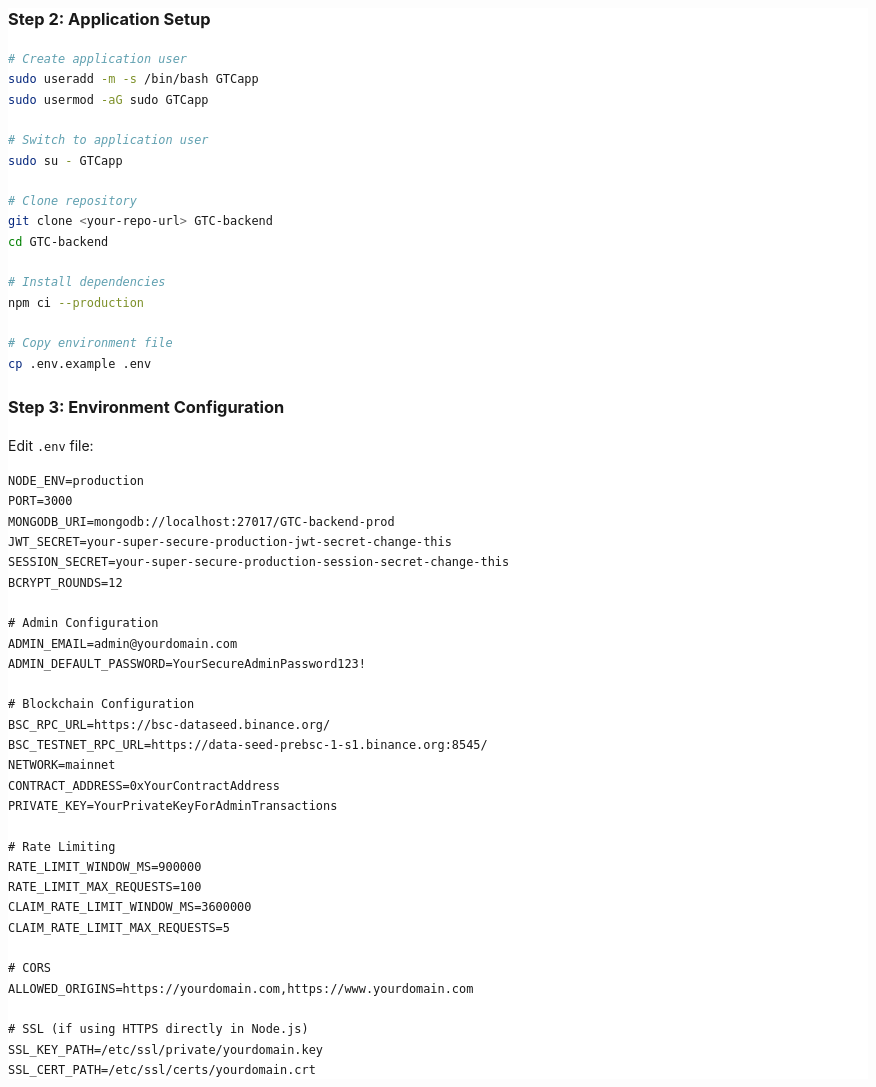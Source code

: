 ### Step 2: Application Setup

```bash
# Create application user
sudo useradd -m -s /bin/bash GTCapp
sudo usermod -aG sudo GTCapp

# Switch to application user
sudo su - GTCapp

# Clone repository
git clone <your-repo-url> GTC-backend
cd GTC-backend

# Install dependencies
npm ci --production

# Copy environment file
cp .env.example .env
```

### Step 3: Environment Configuration

Edit `.env` file:

```env
NODE_ENV=production
PORT=3000
MONGODB_URI=mongodb://localhost:27017/GTC-backend-prod
JWT_SECRET=your-super-secure-production-jwt-secret-change-this
SESSION_SECRET=your-super-secure-production-session-secret-change-this
BCRYPT_ROUNDS=12

# Admin Configuration
ADMIN_EMAIL=admin@yourdomain.com
ADMIN_DEFAULT_PASSWORD=YourSecureAdminPassword123!

# Blockchain Configuration
BSC_RPC_URL=https://bsc-dataseed.binance.org/
BSC_TESTNET_RPC_URL=https://data-seed-prebsc-1-s1.binance.org:8545/
NETWORK=mainnet
CONTRACT_ADDRESS=0xYourContractAddress
PRIVATE_KEY=YourPrivateKeyForAdminTransactions

# Rate Limiting
RATE_LIMIT_WINDOW_MS=900000
RATE_LIMIT_MAX_REQUESTS=100
CLAIM_RATE_LIMIT_WINDOW_MS=3600000
CLAIM_RATE_LIMIT_MAX_REQUESTS=5

# CORS
ALLOWED_ORIGINS=https://yourdomain.com,https://www.yourdomain.com

# SSL (if using HTTPS directly in Node.js)
SSL_KEY_PATH=/etc/ssl/private/yourdomain.key
SSL_CERT_PATH=/etc/ssl/certs/yourdomain.crt
```
